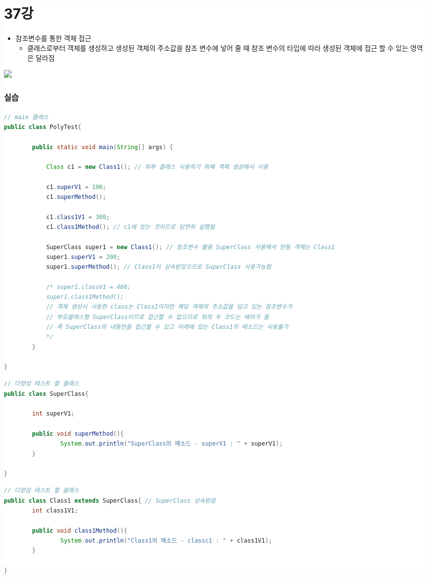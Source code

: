 # 37강
- 참조변수를 통한 객체 접근
	- 클래스로부터 객체를 생성하고 생성된 객체의 주소값을 참조 변수에 넣어 줄 때 참조 변수의 타입에 따라 생성된 객체에 접근 할 수 있는 영역은 달라짐
<img src="https://user-images.githubusercontent.com/32586985/86866228-7d58e400-c10b-11ea-817d-7d656077c8fa.PNG">

### 실습
```Java
// main 클래스
public class PolyTest{

		public static void main(String[] args) {
				
			Class c1 = new Class1(); // 외부 클래스 사용하기 위해 객체 생성해서 사용

			c1.superV1 = 100;
			c1.superMethod();
			
			c1.class1V1 = 300;
			c1.class1Method(); // c1에 있는 것이므로 당연히 실행됨 
			
			SuperClass super1 = new Class1(); // 참조변수 활용 SuperClass 사용해서 만듬 객체는 Class1
			super1.superV1 = 200;
			super1.superMethod(); // Class1이 상속받았으므로 SuperClass 사용가능함

			/* super1.classV1 = 400; 
			super1.class1Method();
			// 객체 생성시 사용한 class는 Class1이지만 해당 객체의 주소값을 담고 있는 참조변수가
			// 부모클래스형 SuperClass이므로 접근할 수 없으므로 위의 두 코드는 에러가 뜸
			// 즉 SuperClass의 내용만을 접근할 수 있고 아래에 있는 Class1의 메소드는 사용불가
			*/
		}

}
```
```Java
// 다양성 테스트 할 클래스
public class SuperClass{
		
		int superV1;

		public void superMethod(){
				System.out.println("SuperClass의 메소드 - superV1 : " + superV1);
		}

}
```
```Java
// 다양성 테스트 할 클래스
public class Class1 extends SuperClass{ // SuperClass 상속받음
		int class1V1;

		public void class1Method(){
				System.out.println("Class1의 메소드 - classc1 : " + class1V1);
		}
		
}
```
